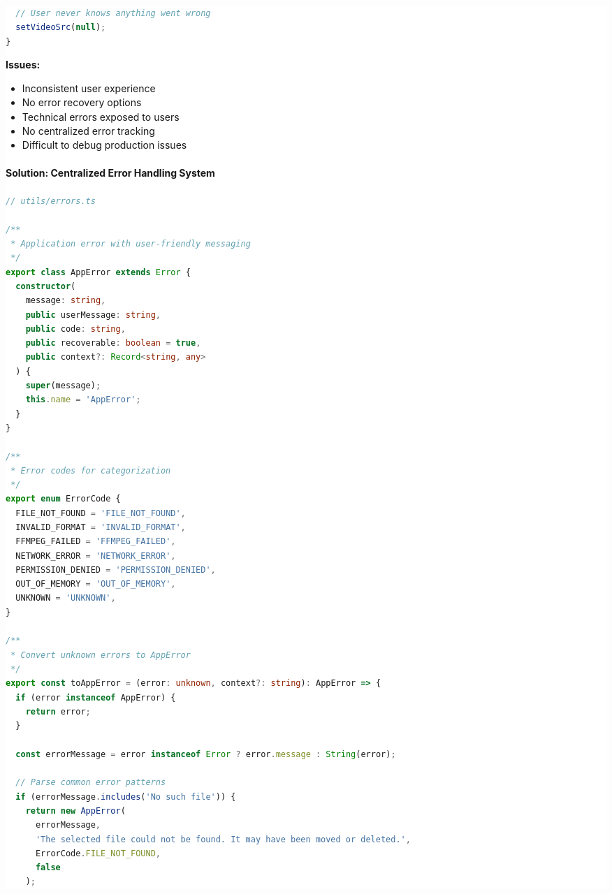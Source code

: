 ```typescript
  // User never knows anything went wrong
  setVideoSrc(null);
}
```

**Issues:**
- Inconsistent user experience
- No error recovery options
- Technical errors exposed to users
- No centralized error tracking
- Difficult to debug production issues

#### Solution: Centralized Error Handling System

```typescript
// utils/errors.ts

/**
 * Application error with user-friendly messaging
 */
export class AppError extends Error {
  constructor(
    message: string,
    public userMessage: string,
    public code: string,
    public recoverable: boolean = true,
    public context?: Record<string, any>
  ) {
    super(message);
    this.name = 'AppError';
  }
}

/**
 * Error codes for categorization
 */
export enum ErrorCode {
  FILE_NOT_FOUND = 'FILE_NOT_FOUND',
  INVALID_FORMAT = 'INVALID_FORMAT',
  FFMPEG_FAILED = 'FFMPEG_FAILED',
  NETWORK_ERROR = 'NETWORK_ERROR',
  PERMISSION_DENIED = 'PERMISSION_DENIED',
  OUT_OF_MEMORY = 'OUT_OF_MEMORY',
  UNKNOWN = 'UNKNOWN',
}

/**
 * Convert unknown errors to AppError
 */
export const toAppError = (error: unknown, context?: string): AppError => {
  if (error instanceof AppError) {
    return error;
  }
  
  const errorMessage = error instanceof Error ? error.message : String(error);
  
  // Parse common error patterns
  if (errorMessage.includes('No such file')) {
    return new AppError(
      errorMessage,
      'The selected file could not be found. It may have been moved or deleted.',
      ErrorCode.FILE_NOT_FOUND,
      false
    );
```